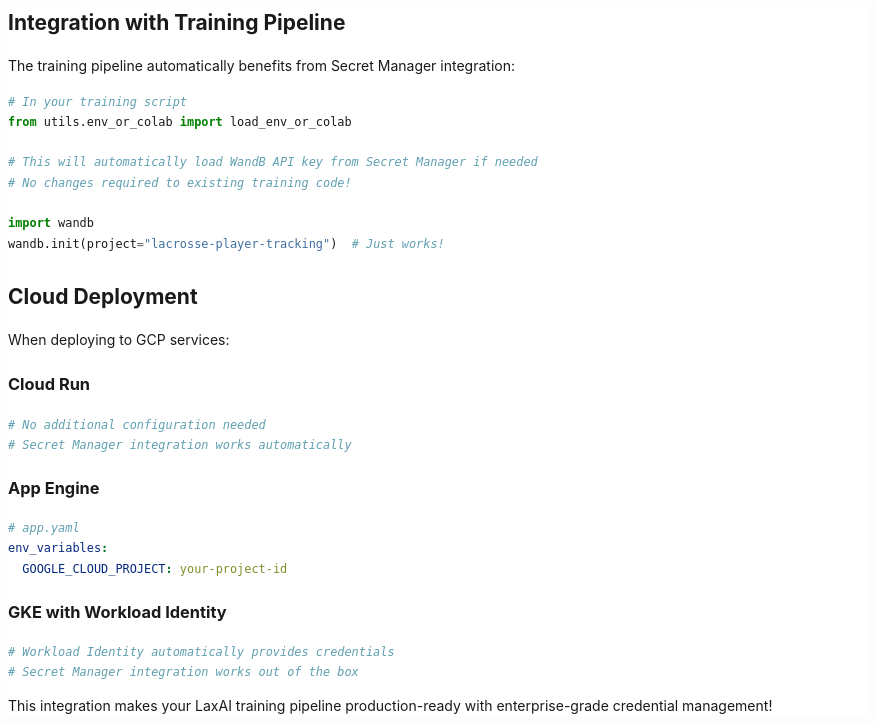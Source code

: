 ## Integration with Training Pipeline

The training pipeline automatically benefits from Secret Manager integration:

```python
# In your training script
from utils.env_or_colab import load_env_or_colab

# This will automatically load WandB API key from Secret Manager if needed
# No changes required to existing training code!

import wandb
wandb.init(project="lacrosse-player-tracking")  # Just works!
```

## Cloud Deployment

When deploying to GCP services:

### Cloud Run
```yaml
# No additional configuration needed
# Secret Manager integration works automatically
```

### App Engine
```yaml
# app.yaml
env_variables:
  GOOGLE_CLOUD_PROJECT: your-project-id
```

### GKE with Workload Identity
```yaml
# Workload Identity automatically provides credentials
# Secret Manager integration works out of the box
```

This integration makes your LaxAI training pipeline production-ready with enterprise-grade credential management!
